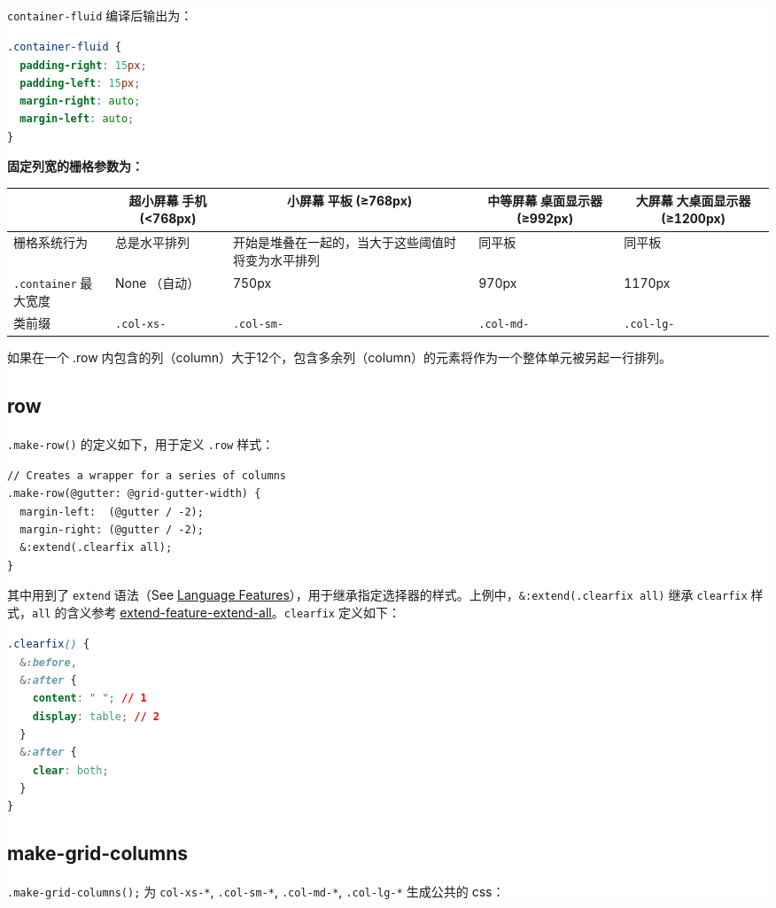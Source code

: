 `container-fluid` 编译后输出为：

```css
.container-fluid {
  padding-right: 15px;
  padding-left: 15px;
  margin-right: auto;
  margin-left: auto;
}
```

__固定列宽的栅格参数为：__

&nbsp;|超小屏幕 手机 (&lt;768px) |小屏幕 平板 (≥768px) |中等屏幕 桌面显示器 (≥992px) |大屏幕 大桌面显示器 (≥1200px)
----------------- | --- | --------- | ----- | -------------
栅格系统行为            | 总是水平排列 | 开始是堆叠在一起的，当大于这些阈值时将变为水平排列 | 同平板| 同平板
`.container` 最大宽度 | None （自动）| 750px| 970px    | 1170px   
类前缀               | `.col-xs-` | `.col-sm-` | `.col-md-` | `.col-lg-`

如果在一个 .row 内包含的列（column）大于12个，包含多余列（column）的元素将作为一个整体单元被另起一行排列。

## row

`.make-row()` 的定义如下，用于定义 `.row` 样式：

```
// Creates a wrapper for a series of columns
.make-row(@gutter: @grid-gutter-width) {
  margin-left:  (@gutter / -2);
  margin-right: (@gutter / -2);
  &:extend(.clearfix all);
}
```

其中用到了 `extend` 语法（See [Language Features](http://lesscss.org/features/#extend-feature)），用于继承指定选择器的样式。上例中，`&:extend(.clearfix all)` 继承 `clearfix` 样式，`all` 的含义参考 [extend-feature-extend-all](http://lesscss.org/features/#extend-feature-extend-all-)。`clearfix` 定义如下：

```css
.clearfix() {
  &:before,
  &:after {
    content: " "; // 1
    display: table; // 2
  }
  &:after {
    clear: both;
  }
}
```

## make-grid-columns

`.make-grid-columns();` 为 `col-xs-*`, `.col-sm-*`, `.col-md-*`, `.col-lg-*` 生成公共的 css：

